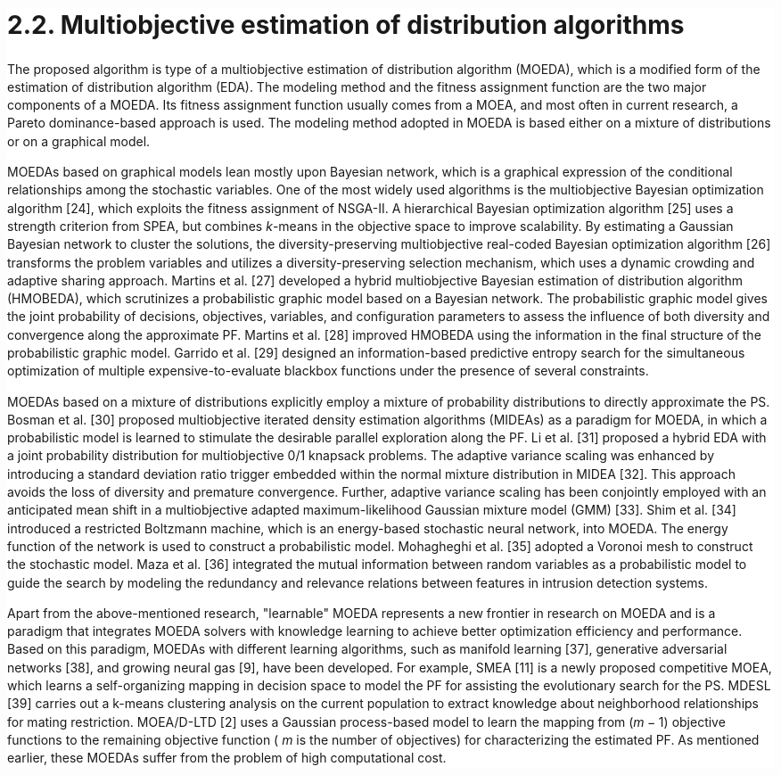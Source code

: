 # 2.2. Multiobjective estimation of distribution algorithms 

The proposed algorithm is type of a multiobjective estimation of distribution algorithm (MOEDA), which is a modified form of the estimation of distribution algorithm (EDA). The modeling method and the fitness assignment function are the two major components of a MOEDA. Its fitness assignment function usually comes from a MOEA, and most often in current research, a Pareto dominance-based approach is used. The modeling method adopted in MOEDA is based either on a mixture of distributions or on a graphical model.

MOEDAs based on graphical models lean mostly upon Bayesian network, which is a graphical expression of the conditional relationships among the stochastic variables. One of the most widely used algorithms is the multiobjective Bayesian optimization algorithm [24], which exploits the fitness assignment of NSGA-II. A hierarchical Bayesian optimization algorithm [25] uses a strength criterion from SPEA, but combines $k$-means in the objective space to improve scalability. By estimating a Gaussian Bayesian network to cluster the solutions, the diversity-preserving multiobjective real-coded Bayesian optimization algorithm [26] transforms the problem variables and utilizes a diversity-preserving selection mechanism, which uses a dynamic crowding and adaptive sharing approach. Martins et al. [27] developed a hybrid multiobjective Bayesian estimation of distribution algorithm (HMOBEDA), which scrutinizes a probabilistic graphic model based on a Bayesian network. The probabilistic graphic model gives the joint probability of decisions, objectives, variables, and configuration parameters to assess the influence of both diversity and convergence along the approximate PF. Martins et al. [28] improved HMOBEDA using the information in the final structure of the probabilistic graphic model. Garrido et al. [29] designed an information-based predictive entropy search for the simultaneous optimization of multiple expensive-to-evaluate blackbox functions under the presence of several constraints.

MOEDAs based on a mixture of distributions explicitly employ a mixture of probability distributions to directly approximate the PS. Bosman et al. [30] proposed multiobjective iterated density estimation algorithms (MIDEAs) as a paradigm for MOEDA, in which a probabilistic model is learned to stimulate the desirable parallel exploration along the PF. Li et al. [31] proposed a hybrid EDA with a joint probability distribution for multiobjective $0 / 1$ knapsack problems. The adaptive variance scaling was enhanced by introducing a standard deviation ratio trigger embedded within the normal mixture distribution in MIDEA [32]. This approach avoids the loss of diversity and premature convergence. Further, adaptive variance scaling has been conjointly employed with an anticipated mean shift in a multiobjective adapted maximum-likelihood Gaussian mixture model (GMM) [33]. Shim et al. [34] introduced a restricted Boltzmann machine, which is an energy-based stochastic neural network, into MOEDA. The energy function of the network is used to construct a probabilistic model. Mohagheghi et al. [35] adopted a Voronoi mesh to construct the stochastic model. Maza et al. [36] integrated the mutual information between random variables as a probabilistic model to guide the search by modeling the redundancy and relevance relations between features in intrusion detection systems.

Apart from the above-mentioned research, "learnable" MOEDA represents a new frontier in research on MOEDA and is a paradigm that integrates MOEDA solvers with knowledge learning to achieve better optimization efficiency and performance. Based on this paradigm, MOEDAs with different learning algorithms, such as manifold learning [37], generative adversarial networks [38], and growing neural gas [9], have been developed. For example, SMEA [11] is a newly proposed competitive MOEA, which learns a self-organizing mapping in decision space to model the PF for assisting the evolutionary search for the PS. MDESL [39] carries out a k-means clustering analysis on the current population to extract knowledge about neighborhood relationships for mating restriction. MOEA/D-LTD [2] uses a Gaussian process-based model to learn the mapping from $(m-1)$ objective functions to the remaining objective function ( $m$ is the number of objectives) for characterizing the estimated PF. As mentioned earlier, these MOEDAs suffer from the problem of high computational cost.


[^0]:    * Corresponding authors.